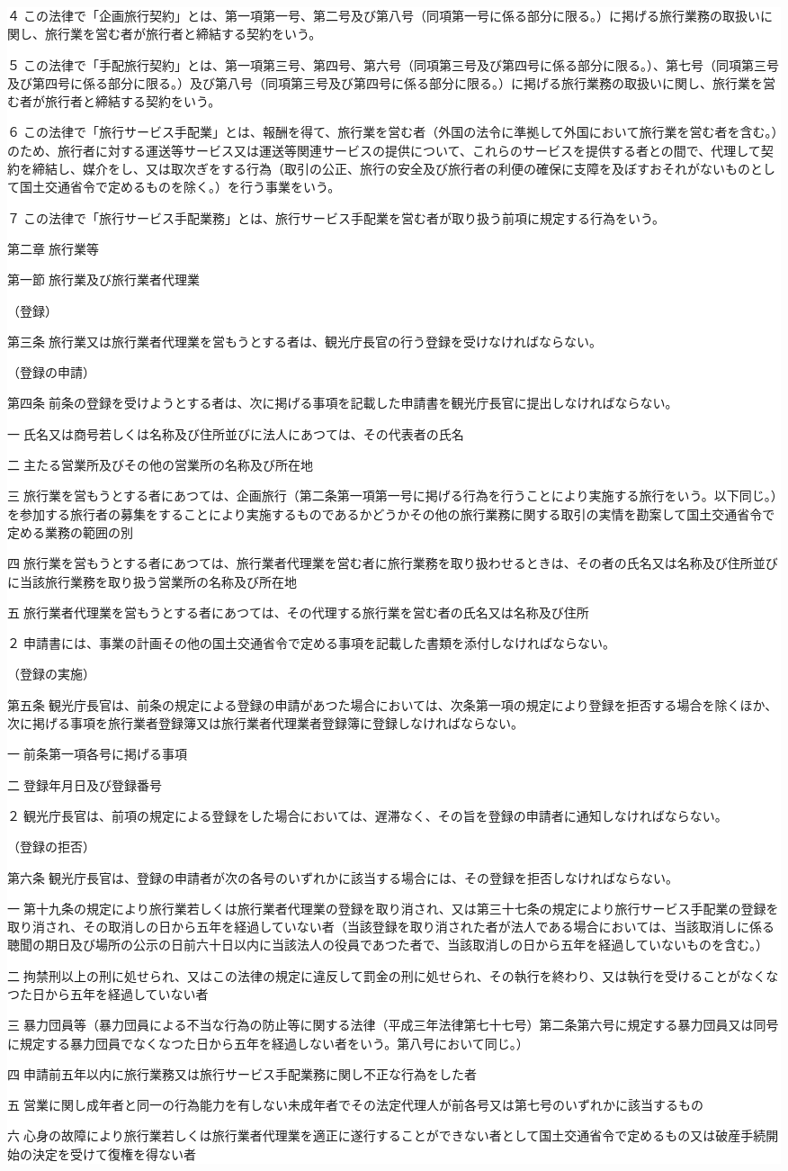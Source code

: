 ４ この法律で「企画旅行契約」とは、第一項第一号、第二号及び第八号（同項第一号に係る部分に限る。）に掲げる旅行業務の取扱いに関し、旅行業を営む者が旅行者と締結する契約をいう。

５ この法律で「手配旅行契約」とは、第一項第三号、第四号、第六号（同項第三号及び第四号に係る部分に限る。）、第七号（同項第三号及び第四号に係る部分に限る。）及び第八号（同項第三号及び第四号に係る部分に限る。）に掲げる旅行業務の取扱いに関し、旅行業を営む者が旅行者と締結する契約をいう。

６ この法律で「旅行サービス手配業」とは、報酬を得て、旅行業を営む者（外国の法令に準拠して外国において旅行業を営む者を含む。）のため、旅行者に対する運送等サービス又は運送等関連サービスの提供について、これらのサービスを提供する者との間で、代理して契約を締結し、媒介をし、又は取次ぎをする行為（取引の公正、旅行の安全及び旅行者の利便の確保に支障を及ぼすおそれがないものとして国土交通省令で定めるものを除く。）を行う事業をいう。

７ この法律で「旅行サービス手配業務」とは、旅行サービス手配業を営む者が取り扱う前項に規定する行為をいう。

第二章 旅行業等

第一節 旅行業及び旅行業者代理業

（登録）

第三条 旅行業又は旅行業者代理業を営もうとする者は、観光庁長官の行う登録を受けなければならない。

（登録の申請）

第四条 前条の登録を受けようとする者は、次に掲げる事項を記載した申請書を観光庁長官に提出しなければならない。

一 氏名又は商号若しくは名称及び住所並びに法人にあつては、その代表者の氏名

二 主たる営業所及びその他の営業所の名称及び所在地

三 旅行業を営もうとする者にあつては、企画旅行（第二条第一項第一号に掲げる行為を行うことにより実施する旅行をいう。以下同じ。）を参加する旅行者の募集をすることにより実施するものであるかどうかその他の旅行業務に関する取引の実情を勘案して国土交通省令で定める業務の範囲の別

四 旅行業を営もうとする者にあつては、旅行業者代理業を営む者に旅行業務を取り扱わせるときは、その者の氏名又は名称及び住所並びに当該旅行業務を取り扱う営業所の名称及び所在地

五 旅行業者代理業を営もうとする者にあつては、その代理する旅行業を営む者の氏名又は名称及び住所

２ 申請書には、事業の計画その他の国土交通省令で定める事項を記載した書類を添付しなければならない。

（登録の実施）

第五条 観光庁長官は、前条の規定による登録の申請があつた場合においては、次条第一項の規定により登録を拒否する場合を除くほか、次に掲げる事項を旅行業者登録簿又は旅行業者代理業者登録簿に登録しなければならない。

一 前条第一項各号に掲げる事項

二 登録年月日及び登録番号

２ 観光庁長官は、前項の規定による登録をした場合においては、遅滞なく、その旨を登録の申請者に通知しなければならない。

（登録の拒否）

第六条 観光庁長官は、登録の申請者が次の各号のいずれかに該当する場合には、その登録を拒否しなければならない。

一 第十九条の規定により旅行業若しくは旅行業者代理業の登録を取り消され、又は第三十七条の規定により旅行サービス手配業の登録を取り消され、その取消しの日から五年を経過していない者（当該登録を取り消された者が法人である場合においては、当該取消しに係る聴聞の期日及び場所の公示の日前六十日以内に当該法人の役員であつた者で、当該取消しの日から五年を経過していないものを含む。）

二 拘禁刑以上の刑に処せられ、又はこの法律の規定に違反して罰金の刑に処せられ、その執行を終わり、又は執行を受けることがなくなつた日から五年を経過していない者

三 暴力団員等（暴力団員による不当な行為の防止等に関する法律（平成三年法律第七十七号）第二条第六号に規定する暴力団員又は同号に規定する暴力団員でなくなつた日から五年を経過しない者をいう。第八号において同じ。）

四 申請前五年以内に旅行業務又は旅行サービス手配業務に関し不正な行為をした者

五 営業に関し成年者と同一の行為能力を有しない未成年者でその法定代理人が前各号又は第七号のいずれかに該当するもの

六 心身の故障により旅行業若しくは旅行業者代理業を適正に遂行することができない者として国土交通省令で定めるもの又は破産手続開始の決定を受けて復権を得ない者
